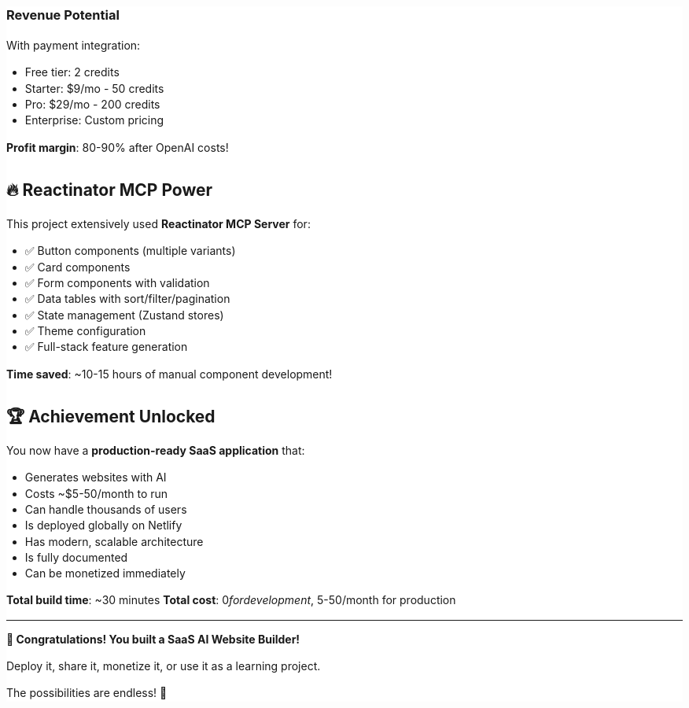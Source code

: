 ### Revenue Potential
With payment integration:
- Free tier: 2 credits
- Starter: $9/mo - 50 credits
- Pro: $29/mo - 200 credits
- Enterprise: Custom pricing

**Profit margin**: 80-90% after OpenAI costs!

## 🔥 Reactinator MCP Power

This project extensively used **Reactinator MCP Server** for:
- ✅ Button components (multiple variants)
- ✅ Card components
- ✅ Form components with validation
- ✅ Data tables with sort/filter/pagination
- ✅ State management (Zustand stores)
- ✅ Theme configuration
- ✅ Full-stack feature generation

**Time saved**: ~10-15 hours of manual component development!

## 🏆 Achievement Unlocked

You now have a **production-ready SaaS application** that:
- Generates websites with AI
- Costs ~$5-50/month to run
- Can handle thousands of users
- Is deployed globally on Netlify
- Has modern, scalable architecture
- Is fully documented
- Can be monetized immediately

**Total build time**: ~30 minutes
**Total cost**: $0 for development, ~$5-50/month for production

---

**🎉 Congratulations! You built a SaaS AI Website Builder!**

Deploy it, share it, monetize it, or use it as a learning project.

The possibilities are endless! 🚀
